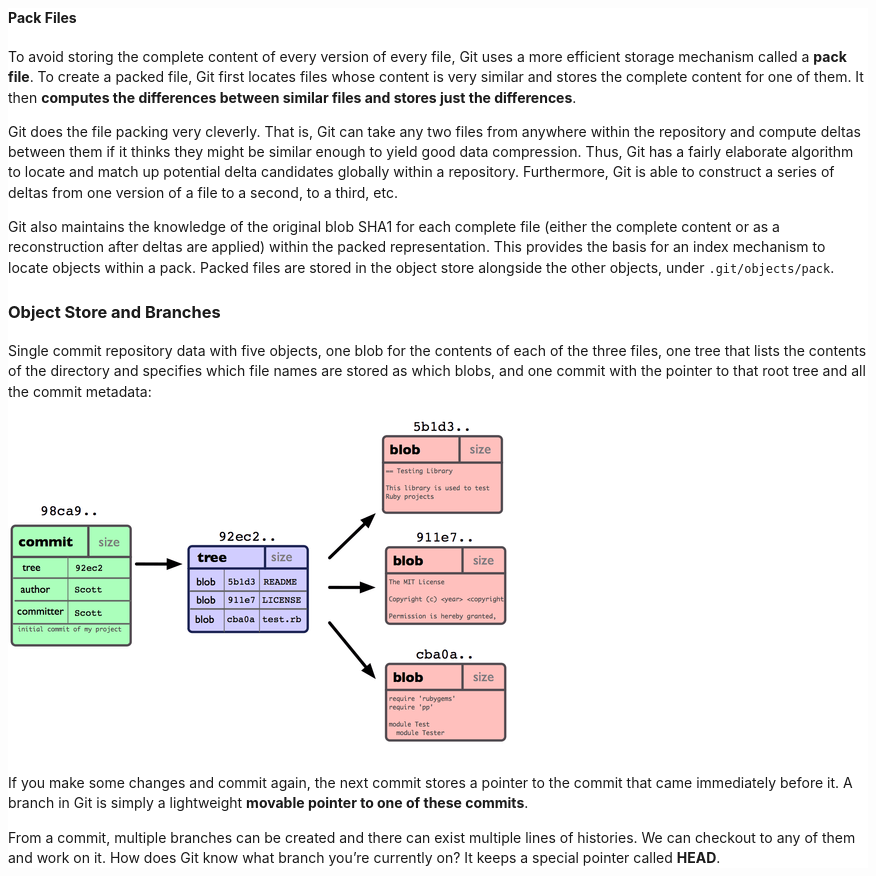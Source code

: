 #### Pack Files

To avoid storing the complete content of every version of every file, Git uses a more efficient storage mechanism called a **pack file**. To create a packed file, Git first locates files whose content is very similar and stores the complete content for one of them. It then **computes the differences between similar files and stores just the differences**.

Git does the file packing very cleverly. That is, Git can take any two files from anywhere within the repository and compute deltas between them if it thinks they might be similar enough to yield good data compression. Thus, Git has a fairly elaborate algorithm to locate and match up potential delta candidates globally within a repository. Furthermore, Git is able to construct a series of deltas from one version of a file to a second, to a third, etc.

Git also maintains the knowledge of the original blob SHA1 for each complete file (either the complete content or as a reconstruction after deltas are applied) within the packed representation. This provides the basis for an index mechanism to locate objects within a pack. Packed files are stored in the object store alongside the other objects, under `.git/objects/pack`.

### Object Store and Branches

Single commit repository data with five objects, one blob for the contents of each of the three files, one tree that lists the contents of the directory and specifies which file names are stored as which blobs, and one commit with the pointer to that root tree and all the commit metadata:

![object-model](../.gitbook/assets/git-object-model.png)

If you make some changes and commit again, the next commit stores a pointer to the commit that came immediately before it. A branch in Git is simply a lightweight **movable pointer to one of these commits**.

From a commit, multiple branches can be created and there can exist multiple lines of histories. We can checkout to any of them and work on it. How does Git know what branch you’re currently on? It keeps a special pointer called **HEAD**.
